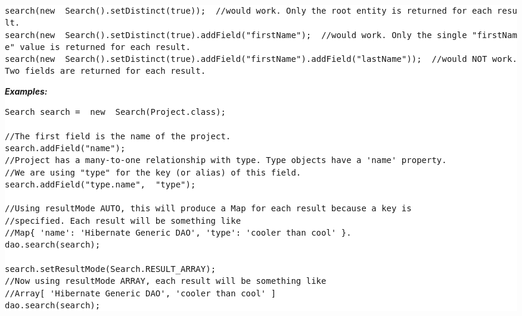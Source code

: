 <pre class="prettyprint"><span class="pln">search</span><span class="pun">(</span><span class="kwd">new</span> <span class="pln"></span> <span class="typ">Search</span><span class="pun">().</span><span class="pln">setDistinct</span><span class="pun">(</span><span class="kwd">true</span><span class="pun">));</span> <span class="pln"></span> <span class="com">//would work. Only the root entity is returned for each result.</span><span class="pln">  
search</span><span class="pun">(</span><span class="kwd">new</span> <span class="pln"></span> <span class="typ">Search</span><span class="pun">().</span><span class="pln">setDistinct</span><span class="pun">(</span><span class="kwd">true</span><span class="pun">).</span><span class="pln">addField</span><span class="pun">(</span><span class="str">"firstName"</span><span class="pun">);</span> <span class="pln"></span> <span class="com">//would work. Only the single "firstName" value is returned for each result.</span><span class="pln">  
search</span><span class="pun">(</span><span class="kwd">new</span> <span class="pln"></span> <span class="typ">Search</span><span class="pun">().</span><span class="pln">setDistinct</span><span class="pun">(</span><span class="kwd">true</span><span class="pun">).</span><span class="pln">addField</span><span class="pun">(</span><span class="str">"firstName"</span><span class="pun">).</span><span class="pln">addField</span><span class="pun">(</span><span class="str">"lastName"</span><span class="pun">));</span> <span class="pln"></span> <span class="com">//would NOT work. Two fields are returned for each result.</span></pre>

**_Examples:_**

<pre class="prettyprint"><span class="typ">Search</span> <span class="pln">search</span> <span class="pun">=</span> <span class="pln"></span> <span class="kwd">new</span> <span class="pln"></span> <span class="typ">Search</span><span class="pun">(</span><span class="typ">Project</span><span class="pun">.</span><span class="kwd">class</span><span class="pun">);</span><span class="pln">  

</span><span class="com">//The first field is the name of the project.</span> <span class="pln">  
search</span><span class="pun">.</span><span class="pln">addField</span><span class="pun">(</span><span class="str">"name"</span><span class="pun">);</span><span class="pln">  
</span><span class="com">//Project has a many-to-one relationship with type. Type objects have a 'name' property.</span><span class="pln">  
</span><span class="com">//We are using "type" for the key (or alias) of this field.</span><span class="pln">  
search</span><span class="pun">.</span><span class="pln">addField</span><span class="pun">(</span><span class="str">"type.name"</span><span class="pun">,</span> <span class="pln"></span> <span class="str">"type"</span><span class="pun">);</span><span class="pln">  

</span><span class="com">//Using resultMode AUTO, this will produce a Map for each result because a key is</span><span class="pln">  
</span><span class="com">//specified. Each result will be something like</span><span class="pln">  
</span><span class="com">//Map{ 'name': 'Hibernate Generic DAO', 'type': 'cooler than cool' }.</span><span class="pln">  
dao</span><span class="pun">.</span><span class="pln">search</span><span class="pun">(</span><span class="pln">search</span><span class="pun">);</span><span class="pln">  

search</span><span class="pun">.</span><span class="pln">setResultMode</span><span class="pun">(</span><span class="typ">Search</span><span class="pun">.</span><span class="pln">RESULT_ARRAY</span><span class="pun">);</span><span class="pln">  
</span><span class="com">//Now using resultMode ARRAY, each result will be something like</span><span class="pln">  
</span><span class="com">//Array[ 'Hibernate Generic DAO', 'cooler than cool' ]</span><span class="pln">  
dao</span><span class="pun">.</span><span class="pln">search</span><span class="pun">(</span><span class="pln">search</span><span class="pun">);</span><span class="pln">  
</span></pre>
